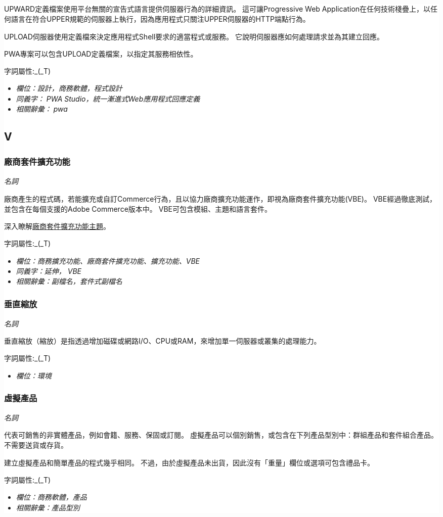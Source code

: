 UPWARD定義檔案使用平台無關的宣告式語言提供伺服器行為的詳細資訊。
這可讓Progressive Web Application在任何技術棧疊上，以任何語言在符合UPPER規範的伺服器上執行，因為應用程式只關注UPPER伺服器的HTTP端點行為。

UPLOAD伺服器使用定義檔來決定應用程式Shell要求的適當程式或服務。
它說明伺服器應如何處理請求並為其建立回應。

PWA專案可以包含UPLOAD定義檔案，以指定其服務相依性。

字詞屬性&#x200B;:_(_T)

* _欄位：設計，商務軟體，程式設計_
* _同義字： PWA Studio，統一漸進式Web應用程式回應定義_
* _相關辭彙： pwa_

## V

### 廠商套件擴充功能

_名詞_

廠商產生的程式碼，若能擴充或自訂Commerce行為，且以協力廠商擴充功能運作，即視為廠商套件擴充功能(VBE)。
VBE經過徹底測試，並包含在每個支援的Adobe Commerce版本中。
VBE可包含模組、主題和語言套件。

深入瞭解[廠商套件擴充功能主題](https://experienceleague.adobe.com/docs/commerce-operations/upgrade-guide/modules/upgrade.html)。

字詞屬性&#x200B;:_(_T)

* _欄位：商務擴充功能、廠商套件擴充功能、擴充功能、VBE_
* _同義字：延伸， VBE_
* _相關辭彙：副檔名，套件式副檔名_

### 垂直縮放

_名詞_

垂直縮放（縮放）是指透過增加磁碟或網路I/O、CPU或RAM，來增加單一伺服器或叢集的處理能力。

字詞屬性&#x200B;:_(_T)

* _欄位：環境_

### 虛擬產品

_名詞_

代表可銷售的非實體產品，例如會籍、服務、保固或訂閱。
虛擬產品可以個別銷售，或包含在下列產品型別中：群組產品和套件組合產品。
不需要送貨或存貨。

建立虛擬產品和簡單產品的程式幾乎相同。
不過，由於虛擬產品未出貨，因此沒有「重量」欄位或選項可包含禮品卡。

字詞屬性&#x200B;:_(_T)

* _欄位：商務軟體，產品_
* _相關辭彙：產品型別_
